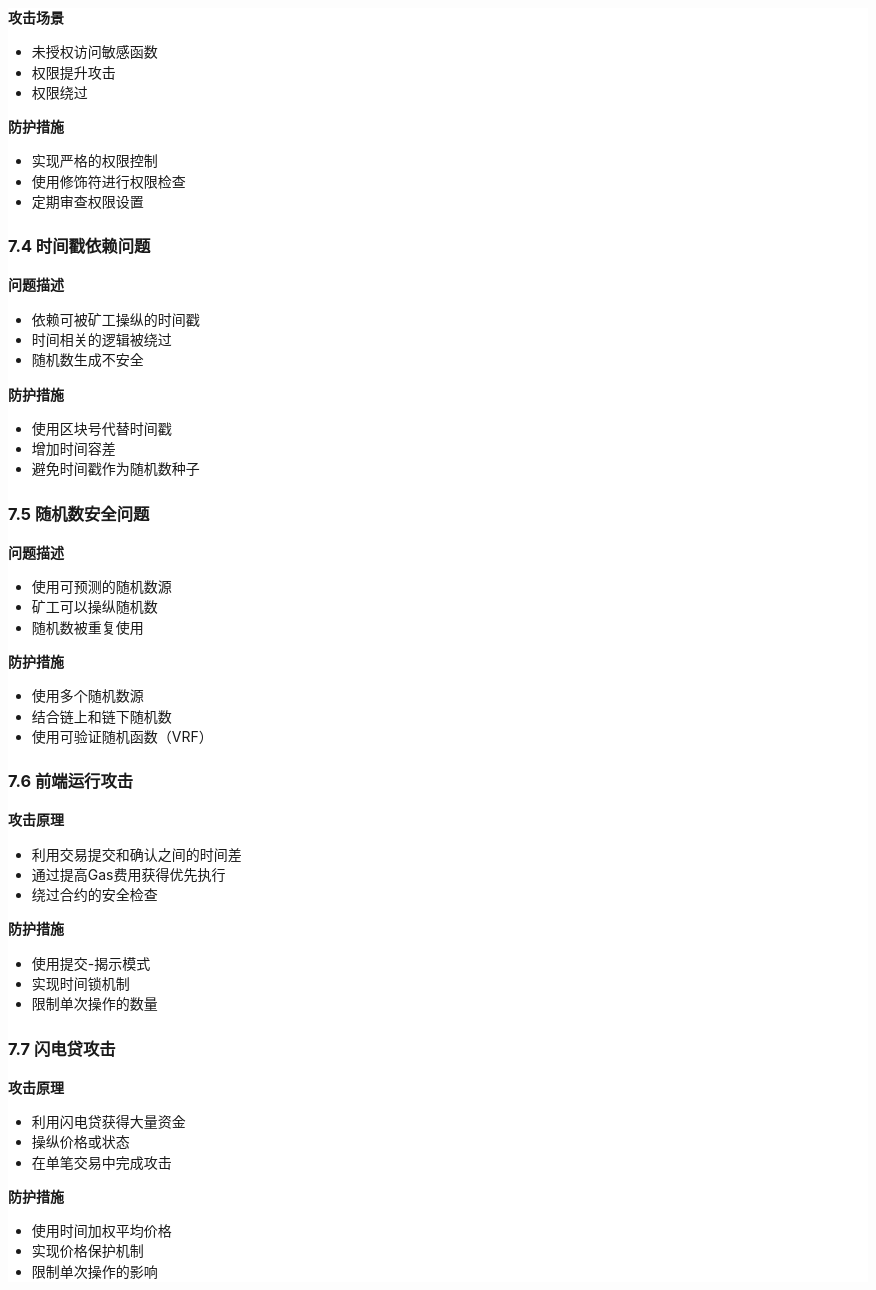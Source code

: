 **攻击场景**
- 未授权访问敏感函数
- 权限提升攻击
- 权限绕过

**防护措施**
- 实现严格的权限控制
- 使用修饰符进行权限检查
- 定期审查权限设置

### 7.4 时间戳依赖问题
**问题描述**
- 依赖可被矿工操纵的时间戳
- 时间相关的逻辑被绕过
- 随机数生成不安全

**防护措施**
- 使用区块号代替时间戳
- 增加时间容差
- 避免时间戳作为随机数种子

### 7.5 随机数安全问题
**问题描述**
- 使用可预测的随机数源
- 矿工可以操纵随机数
- 随机数被重复使用

**防护措施**
- 使用多个随机数源
- 结合链上和链下随机数
- 使用可验证随机函数（VRF）

### 7.6 前端运行攻击
**攻击原理**
- 利用交易提交和确认之间的时间差
- 通过提高Gas费用获得优先执行
- 绕过合约的安全检查

**防护措施**
- 使用提交-揭示模式
- 实现时间锁机制
- 限制单次操作的数量

### 7.7 闪电贷攻击
**攻击原理**
- 利用闪电贷获得大量资金
- 操纵价格或状态
- 在单笔交易中完成攻击

**防护措施**
- 使用时间加权平均价格
- 实现价格保护机制
- 限制单次操作的影响
